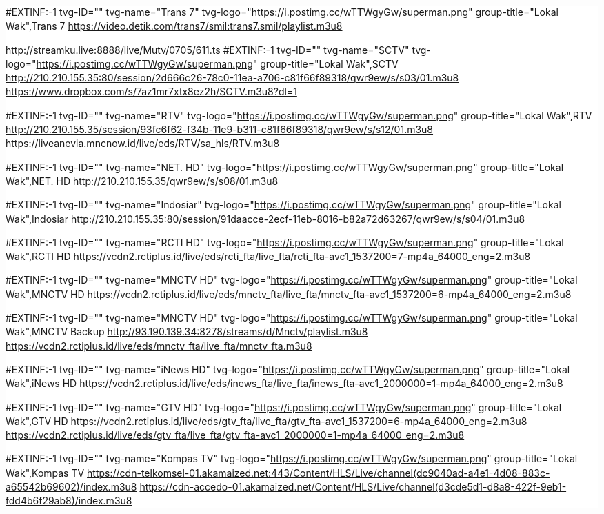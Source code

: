 

#EXTINF:-1 tvg-ID="" tvg-name="Trans 7" tvg-logo="https://i.postimg.cc/wTTWgyGw/superman.png" group-title="Lokal Wak",Trans 7
https://video.detik.com/trans7/smil:trans7.smil/playlist.m3u8

http://streamku.live:8888/live/Mutv/0705/611.ts
#EXTINF:-1 tvg-ID="" tvg-name="SCTV" tvg-logo="https://i.postimg.cc/wTTWgyGw/superman.png" group-title="Lokal Wak",SCTV
http://210.210.155.35:80/session/2d666c26-78c0-11ea-a706-c81f66f89318/qwr9ew/s/s03/01.m3u8
https://www.dropbox.com/s/7az1mr7xtx8ez2h/SCTV.m3u8?dl=1


#EXTINF:-1 tvg-ID="" tvg-name="RTV" tvg-logo="https://i.postimg.cc/wTTWgyGw/superman.png" group-title="Lokal Wak",RTV
http://210.210.155.35/session/93fc6f62-f34b-11e9-b311-c81f66f89318/qwr9ew/s/s12/01.m3u8
https://liveanevia.mncnow.id/live/eds/RTV/sa_hls/RTV.m3u8

#EXTINF:-1 tvg-ID="" tvg-name="NET. HD" tvg-logo="https://i.postimg.cc/wTTWgyGw/superman.png" group-title="Lokal Wak",NET. HD
http://210.210.155.35/qwr9ew/s/s08/01.m3u8


#EXTINF:-1 tvg-ID="" tvg-name="Indosiar" tvg-logo="https://i.postimg.cc/wTTWgyGw/superman.png" group-title="Lokal Wak",Indosiar
http://210.210.155.35:80/session/91daacce-2ecf-11eb-8016-b82a72d63267/qwr9ew/s/s04/01.m3u8


#EXTINF:-1 tvg-ID="" tvg-name="RCTI HD" tvg-logo="https://i.postimg.cc/wTTWgyGw/superman.png" group-title="Lokal Wak",RCTI HD
https://vcdn2.rctiplus.id/live/eds/rcti_fta/live_fta/rcti_fta-avc1_1537200=7-mp4a_64000_eng=2.m3u8

#EXTINF:-1 tvg-ID="" tvg-name="MNCTV HD" tvg-logo="https://i.postimg.cc/wTTWgyGw/superman.png" group-title="Lokal Wak",MNCTV HD
https://vcdn2.rctiplus.id/live/eds/mnctv_fta/live_fta/mnctv_fta-avc1_1537200=6-mp4a_64000_eng=2.m3u8

#EXTINF:-1 tvg-ID="" tvg-name="MNCTV HD" tvg-logo="https://i.postimg.cc/wTTWgyGw/superman.png" group-title="Lokal Wak",MNCTV Backup
http://93.190.139.34:8278/streams/d/Mnctv/playlist.m3u8
https://vcdn2.rctiplus.id/live/eds/mnctv_fta/live_fta/mnctv_fta.m3u8

#EXTINF:-1 tvg-ID="" tvg-name="iNews HD" tvg-logo="https://i.postimg.cc/wTTWgyGw/superman.png" group-title="Lokal Wak",iNews HD
https://vcdn2.rctiplus.id/live/eds/inews_fta/live_fta/inews_fta-avc1_2000000=1-mp4a_64000_eng=2.m3u8




#EXTINF:-1 tvg-ID="" tvg-name="GTV HD" tvg-logo="https://i.postimg.cc/wTTWgyGw/superman.png" group-title="Lokal Wak",GTV HD
https://vcdn2.rctiplus.id/live/eds/gtv_fta/live_fta/gtv_fta-avc1_1537200=6-mp4a_64000_eng=2.m3u8
https://vcdn2.rctiplus.id/live/eds/gtv_fta/live_fta/gtv_fta-avc1_2000000=1-mp4a_64000_eng=2.m3u8


#EXTINF:-1 tvg-ID="" tvg-name="Kompas TV" tvg-logo="https://i.postimg.cc/wTTWgyGw/superman.png" group-title="Lokal Wak",Kompas TV
https://cdn-telkomsel-01.akamaized.net:443/Content/HLS/Live/channel(dc9040ad-a4e1-4d08-883c-a65542b69602)/index.m3u8
https://cdn-accedo-01.akamaized.net/Content/HLS/Live/channel(d3cde5d1-d8a8-422f-9eb1-fdd4b6f29ab8)/index.m3u8
